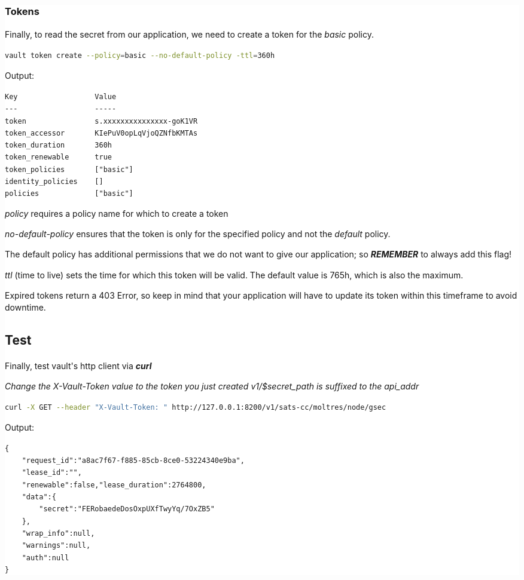 ### Tokens

Finally, to read the secret from our application, we need to create a token for the *basic* policy.

```bash
vault token create --policy=basic --no-default-policy -ttl=360h
```

Output:

```stdout
Key                  Value
---                  -----
token                s.xxxxxxxxxxxxxxx-goK1VR
token_accessor       KIePuV0opLqVjoQZNfbKMTAs
token_duration       360h
token_renewable      true
token_policies       ["basic"]
identity_policies    []
policies             ["basic"]

```

*policy* requires a policy name for which to create a token

*no-default-policy* ensures that the token is only for the specified policy and not the *default* policy. 

The default policy has additional permissions that we do not want to give our application; so ***REMEMBER*** to always add this flag!

*ttl* (time to live) sets the time for which this token will be valid. The default value is 765h,  which is also the maximum.

Expired tokens return a 403 Error, so keep in mind that your application will have to update its token within this timeframe to avoid downtime.
  
## Test

Finally, test vault's http client via ***curl***

*Change the X-Vault-Token value to the token you just created*
*v1/$secret_path is suffixed to the api_addr*

```bash
curl -X GET --header "X-Vault-Token: " http://127.0.0.1:8200/v1/sats-cc/moltres/node/gsec 
```

Output:

```stdout
{
    "request_id":"a8ac7f67-f885-85cb-8ce0-53224340e9ba",
    "lease_id":"",
    "renewable":false,"lease_duration":2764800,
    "data":{
        "secret":"FERobaedeDosOxpUXfTwyYq/7OxZB5"
    },
    "wrap_info":null,
    "warnings":null,
    "auth":null
}
```
